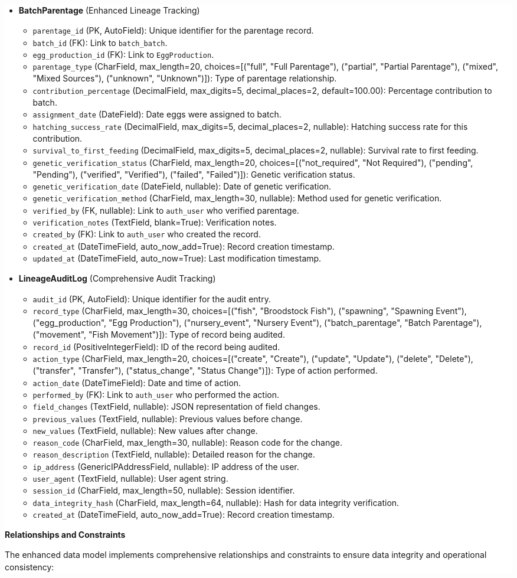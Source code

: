 - **BatchParentage** (Enhanced Lineage Tracking)  
  - `parentage_id` (PK, AutoField): Unique identifier for the parentage record.  
  - `batch_id` (FK): Link to `batch_batch`.  
  - `egg_production_id` (FK): Link to `EggProduction`.  
  - `parentage_type` (CharField, max_length=20, choices=[("full", "Full Parentage"), ("partial", "Partial Parentage"), ("mixed", "Mixed Sources"), ("unknown", "Unknown")]): Type of parentage relationship.  
  - `contribution_percentage` (DecimalField, max_digits=5, decimal_places=2, default=100.00): Percentage contribution to batch.  
  - `assignment_date` (DateField): Date eggs were assigned to batch.  
  - `hatching_success_rate` (DecimalField, max_digits=5, decimal_places=2, nullable): Hatching success rate for this contribution.  
  - `survival_to_first_feeding` (DecimalField, max_digits=5, decimal_places=2, nullable): Survival rate to first feeding.  
  - `genetic_verification_status` (CharField, max_length=20, choices=[("not_required", "Not Required"), ("pending", "Pending"), ("verified", "Verified"), ("failed", "Failed")]): Genetic verification status.  
  - `genetic_verification_date` (DateField, nullable): Date of genetic verification.  
  - `genetic_verification_method` (CharField, max_length=30, nullable): Method used for genetic verification.  
  - `verified_by` (FK, nullable): Link to `auth_user` who verified parentage.  
  - `verification_notes` (TextField, blank=True): Verification notes.  
  - `created_by` (FK): Link to `auth_user` who created the record.  
  - `created_at` (DateTimeField, auto_now_add=True): Record creation timestamp.  
  - `updated_at` (DateTimeField, auto_now=True): Last modification timestamp.

- **LineageAuditLog** (Comprehensive Audit Tracking)  
  - `audit_id` (PK, AutoField): Unique identifier for the audit entry.  
  - `record_type` (CharField, max_length=30, choices=[("fish", "Broodstock Fish"), ("spawning", "Spawning Event"), ("egg_production", "Egg Production"), ("nursery_event", "Nursery Event"), ("batch_parentage", "Batch Parentage"), ("movement", "Fish Movement")]): Type of record being audited.  
  - `record_id` (PositiveIntegerField): ID of the record being audited.  
  - `action_type` (CharField, max_length=20, choices=[("create", "Create"), ("update", "Update"), ("delete", "Delete"), ("transfer", "Transfer"), ("status_change", "Status Change")]): Type of action performed.  
  - `action_date` (DateTimeField): Date and time of action.  
  - `performed_by` (FK): Link to `auth_user` who performed the action.  
  - `field_changes` (TextField, nullable): JSON representation of field changes.  
  - `previous_values` (TextField, nullable): Previous values before change.  
  - `new_values` (TextField, nullable): New values after change.  
  - `reason_code` (CharField, max_length=30, nullable): Reason code for the change.  
  - `reason_description` (TextField, nullable): Detailed reason for the change.  
  - `ip_address` (GenericIPAddressField, nullable): IP address of the user.  
  - `user_agent` (TextField, nullable): User agent string.  
  - `session_id` (CharField, max_length=50, nullable): Session identifier.  
  - `data_integrity_hash` (CharField, max_length=64, nullable): Hash for data integrity verification.  
  - `created_at` (DateTimeField, auto_now_add=True): Record creation timestamp.

**Relationships and Constraints**

The enhanced data model implements comprehensive relationships and constraints to ensure data integrity and operational consistency:
